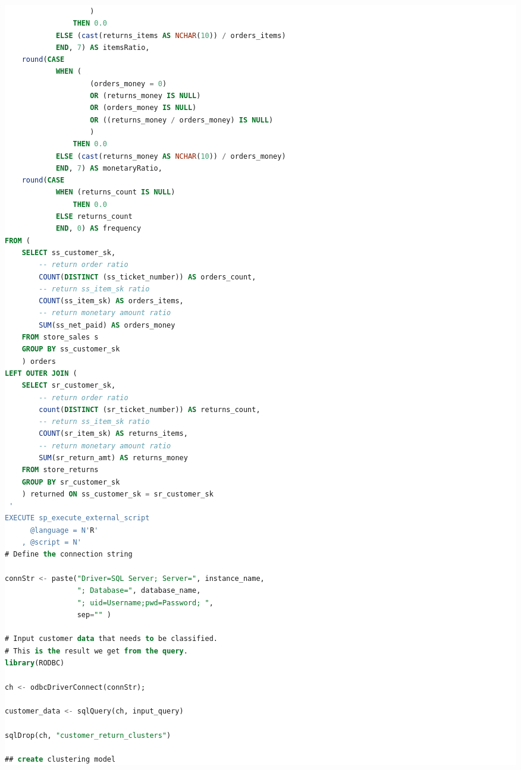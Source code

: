 ```sql
                    )
                THEN 0.0
            ELSE (cast(returns_items AS NCHAR(10)) / orders_items)
            END, 7) AS itemsRatio,
    round(CASE 
            WHEN (
                    (orders_money = 0)
                    OR (returns_money IS NULL)
                    OR (orders_money IS NULL)
                    OR ((returns_money / orders_money) IS NULL)
                    )
                THEN 0.0
            ELSE (cast(returns_money AS NCHAR(10)) / orders_money)
            END, 7) AS monetaryRatio,
    round(CASE 
            WHEN (returns_count IS NULL)
                THEN 0.0
            ELSE returns_count
            END, 0) AS frequency
FROM (
    SELECT ss_customer_sk,
        -- return order ratio
        COUNT(DISTINCT (ss_ticket_number)) AS orders_count,
        -- return ss_item_sk ratio
        COUNT(ss_item_sk) AS orders_items,
        -- return monetary amount ratio
        SUM(ss_net_paid) AS orders_money
    FROM store_sales s
    GROUP BY ss_customer_sk
    ) orders
LEFT OUTER JOIN (
    SELECT sr_customer_sk,
        -- return order ratio
        count(DISTINCT (sr_ticket_number)) AS returns_count,
        -- return ss_item_sk ratio
        COUNT(sr_item_sk) AS returns_items,
        -- return monetary amount ratio
        SUM(sr_return_amt) AS returns_money
    FROM store_returns
    GROUP BY sr_customer_sk
    ) returned ON ss_customer_sk = sr_customer_sk
 '
EXECUTE sp_execute_external_script
      @language = N'R'
    , @script = N'
# Define the connection string

connStr <- paste("Driver=SQL Server; Server=", instance_name,
                 "; Database=", database_name,
                 "; uid=Username;pwd=Password; ",
                 sep="" )

# Input customer data that needs to be classified.
# This is the result we get from the query.
library(RODBC)

ch <- odbcDriverConnect(connStr);

customer_data <- sqlQuery(ch, input_query)

sqlDrop(ch, "customer_return_clusters")

## create clustering model
```